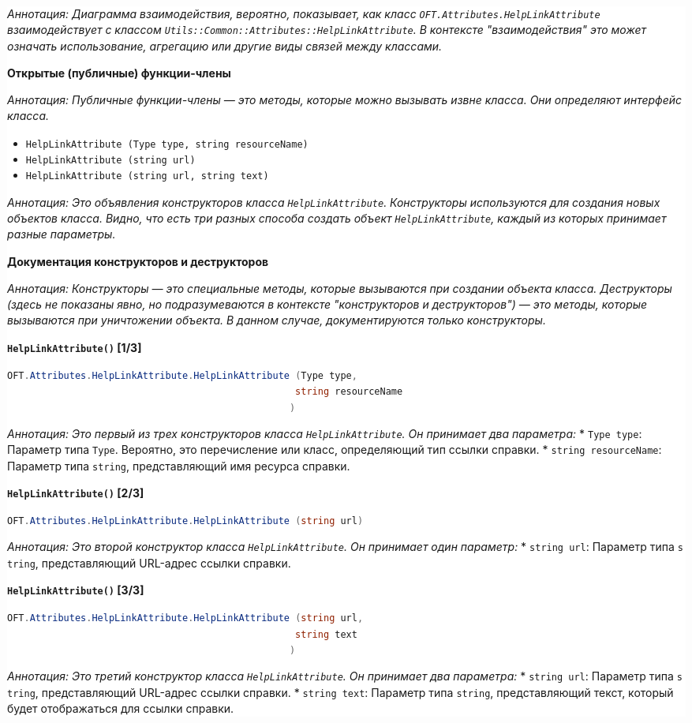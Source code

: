 *Аннотация: Диаграмма взаимодействия, вероятно, показывает, как класс `OFT.Attributes.HelpLinkAttribute` взаимодействует с классом `Utils::Common::Attributes::HelpLinkAttribute`.  В контексте "взаимодействия" это может означать использование, агрегацию или другие виды связей между классами.*

**Открытые (публичные) функции-члены**

*Аннотация: Публичные функции-члены — это методы, которые можно вызывать извне класса. Они определяют интерфейс класса.*

* `HelpLinkAttribute (Type type, string resourceName)`
* `HelpLinkAttribute (string url)`
* `HelpLinkAttribute (string url, string text)`

*Аннотация: Это объявления конструкторов класса `HelpLinkAttribute`. Конструкторы используются для создания новых объектов класса. Видно, что есть три разных способа создать объект `HelpLinkAttribute`, каждый из которых принимает разные параметры.*

**Документация конструкторов и деструкторов**

*Аннотация: Конструкторы — это специальные методы, которые вызываются при создании объекта класса. Деструкторы (здесь не показаны явно, но подразумеваются в контексте "конструкторов и деструкторов") — это методы, которые вызываются при уничтожении объекта. В данном случае, документируются только конструкторы.*

**`HelpLinkAttribute()` [1/3]**

```csharp
OFT.Attributes.HelpLinkAttribute.HelpLinkAttribute (Type type,
                                                   string resourceName
                                                  )
```

*Аннотация: Это первый из трех конструкторов класса `HelpLinkAttribute`. Он принимает два параметра:*
    * `Type type`: Параметр типа `Type`. Вероятно, это перечисление или класс, определяющий тип ссылки справки.
    * `string resourceName`: Параметр типа `string`, представляющий имя ресурса справки.

**`HelpLinkAttribute()` [2/3]**

```csharp
OFT.Attributes.HelpLinkAttribute.HelpLinkAttribute (string url)
```

*Аннотация: Это второй конструктор класса `HelpLinkAttribute`. Он принимает один параметр:*
    * `string url`: Параметр типа `string`, представляющий URL-адрес ссылки справки.

**`HelpLinkAttribute()` [3/3]**

```csharp
OFT.Attributes.HelpLinkAttribute.HelpLinkAttribute (string url,
                                                   string text
                                                  )
```

*Аннотация: Это третий конструктор класса `HelpLinkAttribute`. Он принимает два параметра:*
    * `string url`: Параметр типа `string`, представляющий URL-адрес ссылки справки.
    * `string text`: Параметр типа `string`, представляющий текст, который будет отображаться для ссылки справки.
